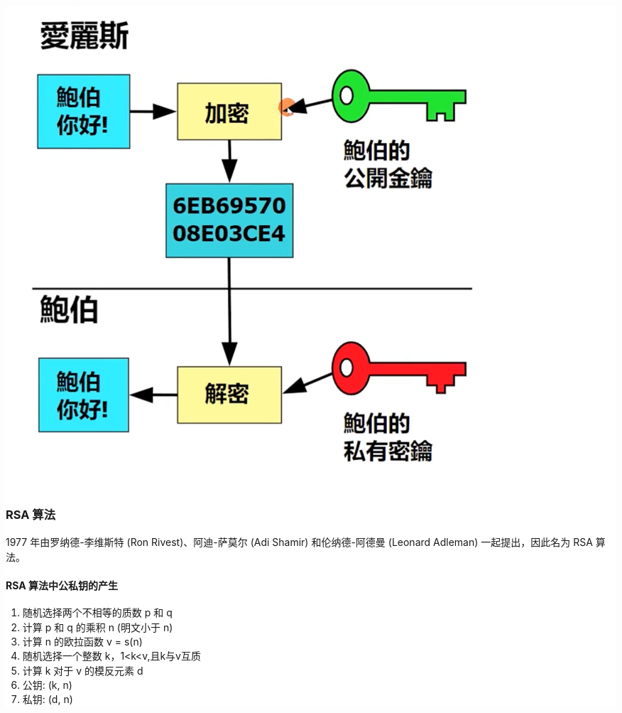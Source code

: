 ![img_20.png](assets/img_20.png)

### RSA 算法

1977 年由罗纳德-李维斯特 (Ron Rivest)、阿迪-萨莫尔 (Adi Shamir) 和伦纳德-阿德曼 (Leonard Adleman) 一起提出，因此名为 RSA 算法。

#### RSA 算法中公私钥的产生

1. 随机选择两个不相等的质数 p 和 q
2. 计算 p 和 q 的乘积 n (明文小于 n)
3. 计算 n 的欧拉函数 v = s(n)
4. 随机选择一个整数 k，1<k<v,且k与v互质
5. 计算 k 对于 v 的模反元素 d
6. 公钥: (k, n)
7. 私钥: (d, n)
